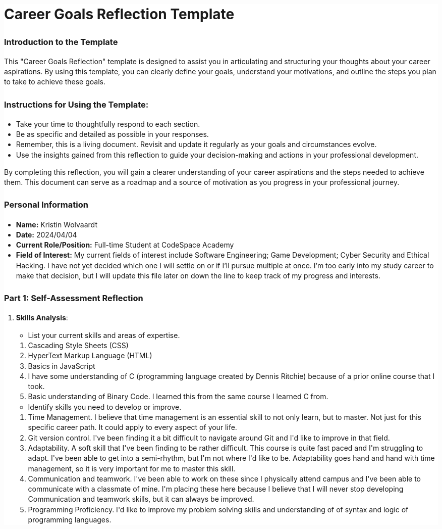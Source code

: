 
# Career Goals Reflection Template

### Introduction to the Template

This "Career Goals Reflection" template is designed to assist you in articulating and structuring your thoughts about your career aspirations. By using this template, you can clearly define your goals, understand your motivations, and outline the steps you plan to take to achieve these goals.

### Instructions for Using the Template:

- Take your time to thoughtfully respond to each section.
- Be as specific and detailed as possible in your responses.
- Remember, this is a living document. Revisit and update it regularly as your goals and circumstances evolve.
- Use the insights gained from this reflection to guide your decision-making and actions in your professional development.

By completing this reflection, you will gain a clearer understanding of your career aspirations and the steps needed to achieve them. This document can serve as a roadmap and a source of motivation as you progress in your professional journey.

### Personal Information

- **Name:** Kristin Wolvaardt 
- **Date:** 2024/04/04
- **Current Role/Position:** Full-time Student at CodeSpace Academy 
- **Field of Interest:** My current fields of interest include Software Engineering; Game Development; Cyber Security and Ethical Hacking. I have not yet decided which one I will settle on or if I’ll pursue multiple at once. I’m too early into my study career to make that decision, but I will update this file later on down the line to keep track of my progress and interests.

### Part 1: Self-Assessment Reflection

1. **Skills Analysis**:
    
    - List your current skills and areas of expertise.

    1. Cascading Style Sheets (CSS)
    2. HyperText Markup Language (HTML)
    3. Basics in JavaScript
    4. I have some understanding of C (programming language created by Dennis Ritchie) because of a prior online course that I took.
    5. Basic understanding of Binary Code. I learned this from the same course I learned C from.
    
    - Identify skills you need to develop or improve.
    
    1. Time Management. I believe that time management is an essential skill to not only learn, but to master. Not just for this     specific career path. It could apply to every aspect of your life.
    2. Git version control. I've been finding it a bit difficult to navigate around Git and I'd like to improve in that field.
    3. Adaptability. A soft skill that I've been finding to be rather difficult. This course is quite fast paced and I'm struggling to adapt. I've been able to get into a semi-rhythm, but I'm not where I'd like to be. Adaptability goes hand and hand with time management, so it is very important for me to master this skill.
    4. Communication and teamwork. I've been able to work on these since I physically attend campus and I've been able to communicate with a classmate of mine. I'm placing these here because I believe that I will never stop developing Communication and teamwork skills, but it can always be improved.
    5. Programming Proficiency. I'd like to improve my problem solving skills and understanding of of syntax and logic of programming languages.
